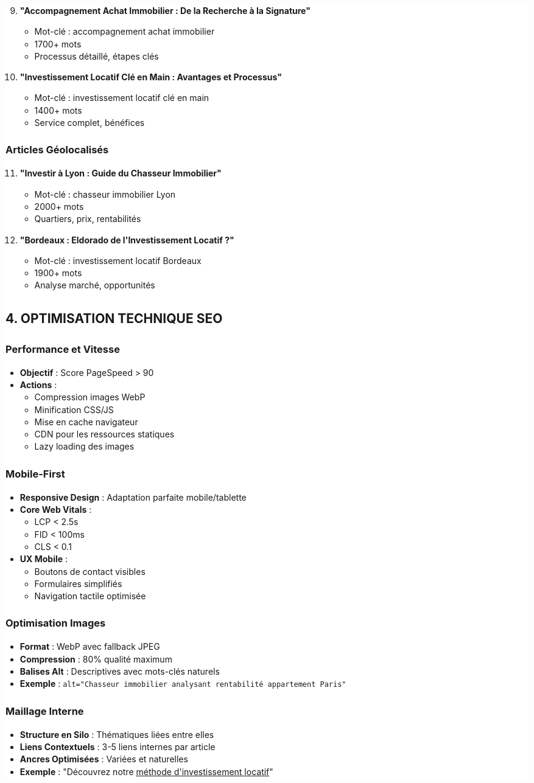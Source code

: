 9. **"Accompagnement Achat Immobilier : De la Recherche à la Signature"**
   - Mot-clé : accompagnement achat immobilier
   - 1700+ mots
   - Processus détaillé, étapes clés

10. **"Investissement Locatif Clé en Main : Avantages et Processus"**
    - Mot-clé : investissement locatif clé en main
    - 1400+ mots
    - Service complet, bénéfices

### Articles Géolocalisés

11. **"Investir à Lyon : Guide du Chasseur Immobilier"**
    - Mot-clé : chasseur immobilier Lyon
    - 2000+ mots
    - Quartiers, prix, rentabilités

12. **"Bordeaux : Eldorado de l'Investissement Locatif ?"**
    - Mot-clé : investissement locatif Bordeaux
    - 1900+ mots
    - Analyse marché, opportunités

## 4. OPTIMISATION TECHNIQUE SEO

### Performance et Vitesse
- **Objectif** : Score PageSpeed > 90
- **Actions** :
  - Compression images WebP
  - Minification CSS/JS
  - Mise en cache navigateur
  - CDN pour les ressources statiques
  - Lazy loading des images

### Mobile-First
- **Responsive Design** : Adaptation parfaite mobile/tablette
- **Core Web Vitals** :
  - LCP < 2.5s
  - FID < 100ms
  - CLS < 0.1
- **UX Mobile** :
  - Boutons de contact visibles
  - Formulaires simplifiés
  - Navigation tactile optimisée

### Optimisation Images
- **Format** : WebP avec fallback JPEG
- **Compression** : 80% qualité maximum
- **Balises Alt** : Descriptives avec mots-clés naturels
- **Exemple** : `alt="Chasseur immobilier analysant rentabilité appartement Paris"`

### Maillage Interne
- **Structure en Silo** : Thématiques liées entre elles
- **Liens Contextuels** : 3-5 liens internes par article
- **Ancres Optimisées** : Variées et naturelles
- **Exemple** : "Découvrez notre [méthode d'investissement locatif](/methode-investissement-locatif)"
